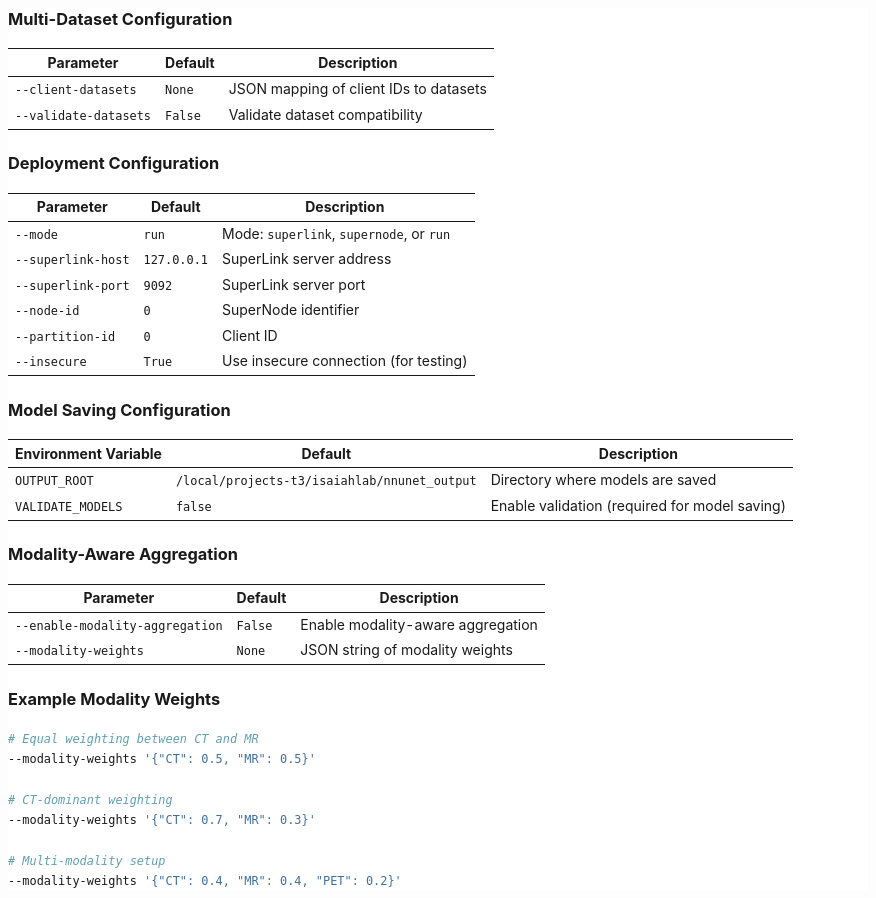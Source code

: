 ### Multi-Dataset Configuration

| Parameter | Default | Description |
|-----------|---------|-------------|
| `--client-datasets` | `None` | JSON mapping of client IDs to datasets |
| `--validate-datasets` | `False` | Validate dataset compatibility |

### Deployment Configuration

| Parameter | Default | Description |
|-----------|---------|-------------|
| `--mode` | `run` | Mode: `superlink`, `supernode`, or `run` |
| `--superlink-host` | `127.0.0.1` | SuperLink server address |
| `--superlink-port` | `9092` | SuperLink server port |
| `--node-id` | `0` | SuperNode identifier |
| `--partition-id` | `0` | Client ID |
| `--insecure` | `True` | Use insecure connection (for testing) |

### Model Saving Configuration

| Environment Variable | Default | Description |
|---------------------|---------|-------------|
| `OUTPUT_ROOT` | `/local/projects-t3/isaiahlab/nnunet_output` | Directory where models are saved |
| `VALIDATE_MODELS` | `false` | Enable validation (required for model saving) |

### Modality-Aware Aggregation

| Parameter | Default | Description |
|-----------|---------|-------------|
| `--enable-modality-aggregation` | `False` | Enable modality-aware aggregation |
| `--modality-weights` | `None` | JSON string of modality weights |

### Example Modality Weights

```bash
# Equal weighting between CT and MR
--modality-weights '{"CT": 0.5, "MR": 0.5}'

# CT-dominant weighting
--modality-weights '{"CT": 0.7, "MR": 0.3}'

# Multi-modality setup
--modality-weights '{"CT": 0.4, "MR": 0.4, "PET": 0.2}'
```
